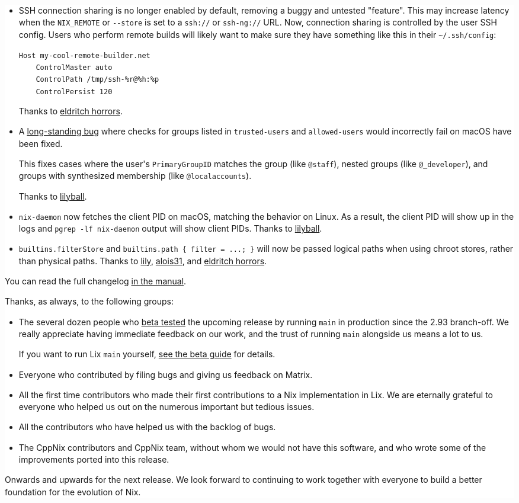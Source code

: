 - SSH connection sharing is no longer enabled by default, removing a buggy and untested "feature". This may increase latency when the `NIX_REMOTE` or `--store` is set to a `ssh://` or `ssh-ng://` URL. Now, connection sharing is controlled by the user SSH config. Users who perform remote builds will likely want to make sure they have something like this in their `~/.ssh/config`:

  ```
  Host my-cool-remote-builder.net
      ControlMaster auto
      ControlPath /tmp/ssh-%r@%h:%p
      ControlPersist 120
  ```

  Thanks to [eldritch horrors][eldritch horrors].

- A [long-standing bug](https://github.com/NixOS/nix/issues/5885) where checks for groups listed in `trusted-users` and `allowed-users` would incorrectly fail on macOS have been fixed.

  This fixes cases where the user's `PrimaryGroupID` matches the group (like `@staff`), nested groups (like `@_developer`), and groups with synthesized membership (like `@localaccounts`).

  Thanks to [lilyball](https://git.lix.systems/lilyball).

- `nix-daemon` now fetches the client PID on macOS, matching the behavior on Linux. As a result, the client PID will show up in the logs and `pgrep -lf nix-daemon` output will show client PIDs. Thanks to [lilyball](https://git.lix.systems/lilyball).

- `builtins.filterStore` and `builtins.path { filter = ...; }` will now be passed logical paths when using chroot stores, rather than physical paths. Thanks to [lily](https://git.lix.systems/lilyinstarlight), [alois31](https://git.lix.systems/alois31), and [eldritch horrors](https://git.lix.systems/pennae).

[p-e-meunier]: https://github.com/P-E-Meunier
[poliorcetics]: https://github.com/poliorcetics
[9p4]: https://github.com/9p4
[andrewhamon]: https://github.com/andrewhamon
[raito]: https://git.lix.systems/raito
[zimbatm]: https://github.com/zimbatm
[just1602]: https://git.lix.systems/just1602
[lheckemann]: https://git.lix.systems/lheckemann
[detroyejr]: https://github.com/detroyejr
[lilyball]: https://github.com/lilyball
[Qyriad]: https://github.com/qyriad
[ma27]: https://github.com/ma27
[eldritch horrors]: https://git.lix.systems/pennae
[Artemis Tosini]: https://github.com/artemist
[jade]: https://jade.fyi
[Robert Hensing]: https://github.com/roberth
[kloenk]: https://git.lix.systems/kloenk
[kjeremy]: https://github.com/kjeremy
[isabelroses]: https://git.lix.systems/isabelroses
[K900]: https://github.com/k900
[alois31]: https://git.lix.systems/alois31
[Quantum Jump]: https://github.com/QuantumBJump
[piegames]: https://github.com/piegamesde
[V.]: https://github.com/vigress8
[goldstein]: https://git.lix.systems/goldstein
[Tom Bereknyei]: https://github.com/tomberek
[kfears]: https://git.lix.systems/kfearsoff
[lheckemann]: https://git.lix.systems/lheckemann
[pamplemousse]: https://github.com/pamplemousse
[zitrone]: https://git.lix.systems/quantenzitrone
[bb010g]: https://git.lix.systems/bb010g

You can read the full changelog [in the manual][release-notes].

[release-notes]: https://docs.lix.systems/manual/lix/stable/release-notes/rl-2.93.html

Thanks, as always, to the following groups:
- The several dozen people who [beta tested][beta-guide] the upcoming release by running `main` in production since the 2.93 branch-off.
  We really appreciate having immediate feedback on our work, and the trust of running `main` alongside us means a lot to us.

  If you want to run Lix `main` yourself, [see the beta guide][beta-guide] for details.
- Everyone who contributed by filing bugs and giving us feedback on Matrix.
- All the first time contributors who made their first contributions to a Nix implementation in Lix.
  We are eternally grateful to everyone who helped us out on the numerous important but tedious issues.
- All the contributors who have helped us with the backlog of bugs.
- The CppNix contributors and CppNix team, without whom we would not have this software, and who wrote some of the improvements ported into this release.

[beta-guide]: https://wiki.lix.systems/books/lix-contributors/page/lix-beta-guide

Onwards and upwards for the next release.
We look forward to continuing to work together with everyone to build a better foundation for the evolution of Nix.


[KJ]: https://github.com/capnproto/capnproto
[install-guide]: https://lix.systems/install/